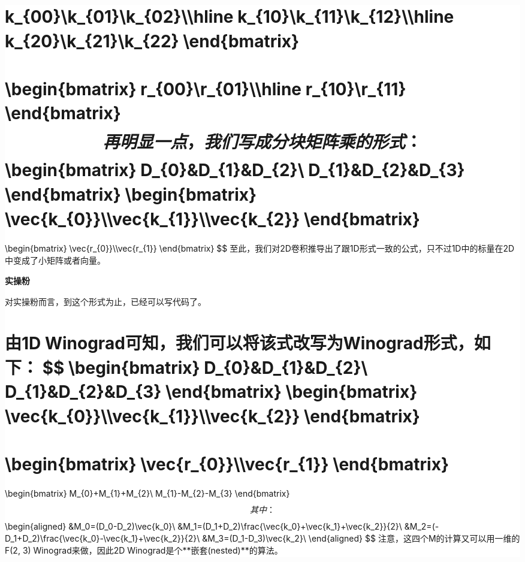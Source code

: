 k_{00}\\k_{01}\\k_{02}\\\hline
k_{10}\\k_{11}\\k_{12}\\\hline
k_{20}\\k_{21}\\k_{22}
\end{bmatrix}
=
\begin{bmatrix}
r_{00}\\r_{01}\\\hline
r_{10}\\r_{11}
\end{bmatrix}
$$
再明显一点，我们写成分块矩阵乘的形式：
$$
\begin{bmatrix}
D_{0}&D_{1}&D_{2}\\
D_{1}&D_{2}&D_{3}
\end{bmatrix}
\begin{bmatrix}
\vec{k_{0}}\\\vec{k_{1}}\\\vec{k_{2}}
\end{bmatrix}
=
\begin{bmatrix}
\vec{r_{0}}\\\vec{r_{1}}
\end{bmatrix}
$$
至此，我们对2D卷积推导出了跟1D形式一致的公式，只不过1D中的标量在2D中变成了小矩阵或者向量。

**实操粉**

对实操粉而言，到这个形式为止，已经可以写代码了。 

由1D Winograd可知，我们可以将该式改写为Winograd形式，如下： 
$$
\begin{bmatrix}
D_{0}&D_{1}&D_{2}\\
D_{1}&D_{2}&D_{3}
\end{bmatrix}
\begin{bmatrix}
\vec{k_{0}}\\\vec{k_{1}}\\\vec{k_{2}}
\end{bmatrix}
=
\begin{bmatrix}
\vec{r_{0}}\\\vec{r_{1}}
\end{bmatrix}
=
\begin{bmatrix}
M_{0}+M_{1}+M_{2}\\
M_{1}-M_{2}-M_{3}
\end{bmatrix}
$$
其中：
$$
\begin{aligned}
&M_0=(D_0-D_2)\vec{k_0}\\
&M_1=(D_1+D_2)\frac{\vec{k_0}+\vec{k_1}+\vec{k_2}}{2}\\
&M_2=(-D_1+D_2)\frac{\vec{k_0}-\vec{k_1}+\vec{k_2}}{2}\\
&M_3=(D_1-D_3)\vec{k_2}\\
\end{aligned}
$$
注意，这四个M的计算又可以用一维的F(2, 3) Winograd来做，因此2D Winograd是个**嵌套(nested)**的算法。
